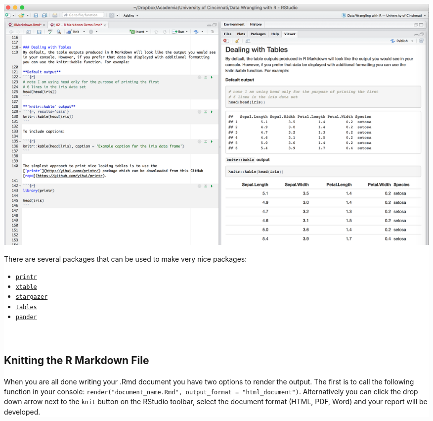 <center>
<img src="/public/images/workflow/rmarkdown_tables.png" width="100%" height="100%"/>
</center>

There are several packages that can be used to make very nice packages:

- [`printr`](http://yihui.name/printr/)
- [`xtable`](https://cran.r-project.org/web/packages/xtable/vignettes/xtableGallery.pdf)
- [`stargazer`](https://cran.r-project.org/web/packages/stargazer/vignettes/stargazer.pdf)
- [`tables`](https://cran.r-project.org/web/packages/tables/vignettes/tables.pdf)
- [`pander`](http://rapporter.github.io/pander/)

<br>

## Knitting the R Markdown File
When you are all done writing your .Rmd document you have two options to render the output.  The first is to call the following function in your console: `render("document_name.Rmd", output_format = "html_document")`. Alternatively you can click the drop down arrow next to the `knit` button on the RStudio toolbar, select the document format (HTML, PDF, Word) and your report will be developed.

<center>